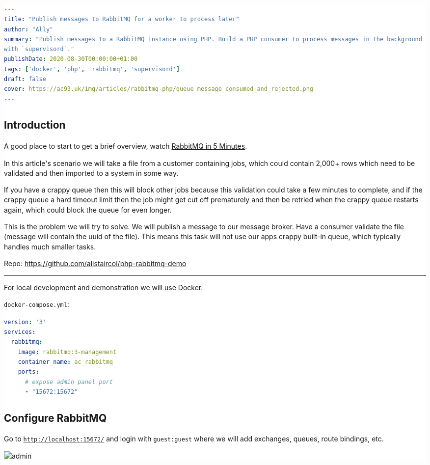 ```yaml
---
title: "Publish messages to RabbitMQ for a worker to process later"
author: "Ally"
summary: "Publish messages to a RabbitMQ instance using PHP. Build a PHP consumer to process messages in the background with `supervisord`."
publishDate: 2020-08-30T00:00:00+01:00
tags: ['docker', 'php', 'rabbitmq', 'supervisord']
draft: false
cover: https://ac93.uk/img/articles/rabbitmq-php/queue_message_consumed_and_rejected.png
---
```


## Introduction

A good place to start to get a brief overview, watch [RabbitMQ in 5 Minutes](https://www.youtube.com/watch?v=deG25y_r6OY).

In this article's scenario we will take a file from a customer containing jobs, which could contain 2,000+ rows which need to be validated and then imported to a system in some way.

If you have a crappy queue then this will block other jobs because this validation could take a few minutes to complete, and if the crappy queue a hard timeout limit then the job might get cut off prematurely and then be retried when the crappy queue restarts again, which could block the queue for even longer.

This is the problem we will try to solve. We will publish a message to our message broker. Have a consumer validate the file (message will contain the uuid of the file). This means this task will not use our apps crappy built-in queue, which typically handles much smaller tasks.

Repo: https://github.com/alistaircol/php-rabbitmq-demo

---

For local development and demonstration we will use Docker.

`docker-compose.yml`:

```yaml
version: '3'
services:
  rabbitmq:
    image: rabbitmq:3-management
    container_name: ac_rabbitmq
    ports:
      # expose admin panel port
      - "15672:15672"
```

## Configure RabbitMQ

Go to [`http://localhost:15672/`](http://localhost:15672/) and login with `guest:guest` where we will add exchanges, queues, route bindings, etc. 

![admin](/img/articles/rabbitmq-php/admin.png)
